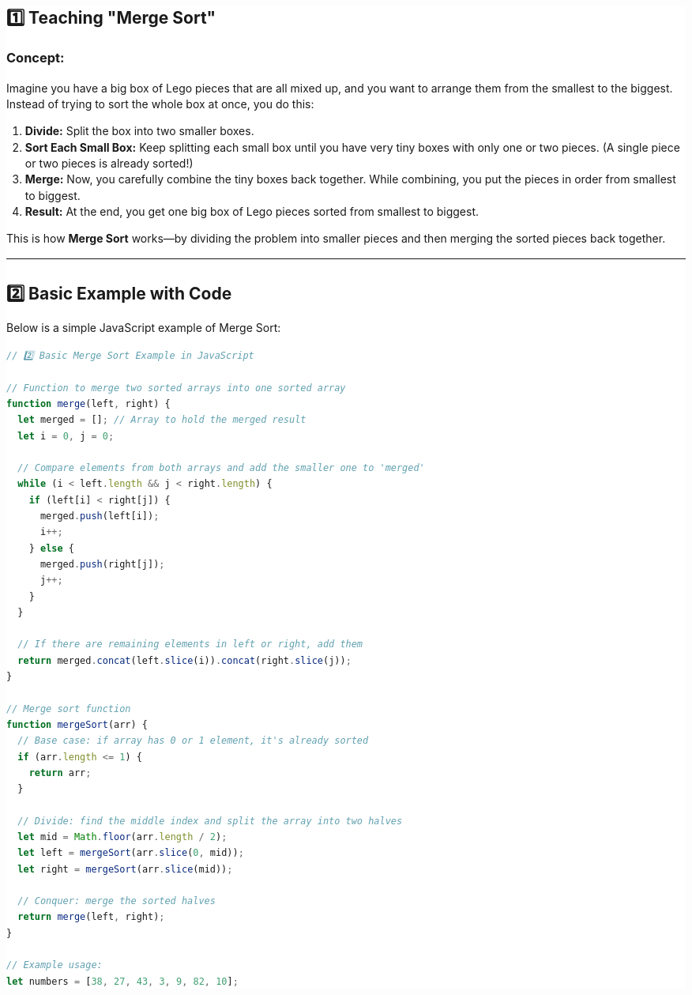 

## 1️⃣ Teaching "Merge Sort"

### **Concept:**
Imagine you have a big box of Lego pieces that are all mixed up, and you want to arrange them from the smallest to the biggest. Instead of trying to sort the whole box at once, you do this:

1. **Divide:** Split the box into two smaller boxes.
2. **Sort Each Small Box:** Keep splitting each small box until you have very tiny boxes with only one or two pieces. (A single piece or two pieces is already sorted!)
3. **Merge:** Now, you carefully combine the tiny boxes back together. While combining, you put the pieces in order from smallest to biggest.
4. **Result:** At the end, you get one big box of Lego pieces sorted from smallest to biggest.

This is how **Merge Sort** works—by dividing the problem into smaller pieces and then merging the sorted pieces back together.

---

## 2️⃣ Basic Example with Code

Below is a simple JavaScript example of Merge Sort:

```javascript
// 2️⃣ Basic Merge Sort Example in JavaScript

// Function to merge two sorted arrays into one sorted array
function merge(left, right) {
  let merged = []; // Array to hold the merged result
  let i = 0, j = 0;
  
  // Compare elements from both arrays and add the smaller one to 'merged'
  while (i < left.length && j < right.length) {
    if (left[i] < right[j]) {
      merged.push(left[i]);
      i++;
    } else {
      merged.push(right[j]);
      j++;
    }
  }
  
  // If there are remaining elements in left or right, add them
  return merged.concat(left.slice(i)).concat(right.slice(j));
}

// Merge sort function
function mergeSort(arr) {
  // Base case: if array has 0 or 1 element, it's already sorted
  if (arr.length <= 1) {
    return arr;
  }
  
  // Divide: find the middle index and split the array into two halves
  let mid = Math.floor(arr.length / 2);
  let left = mergeSort(arr.slice(0, mid));
  let right = mergeSort(arr.slice(mid));
  
  // Conquer: merge the sorted halves
  return merge(left, right);
}

// Example usage:
let numbers = [38, 27, 43, 3, 9, 82, 10];
```